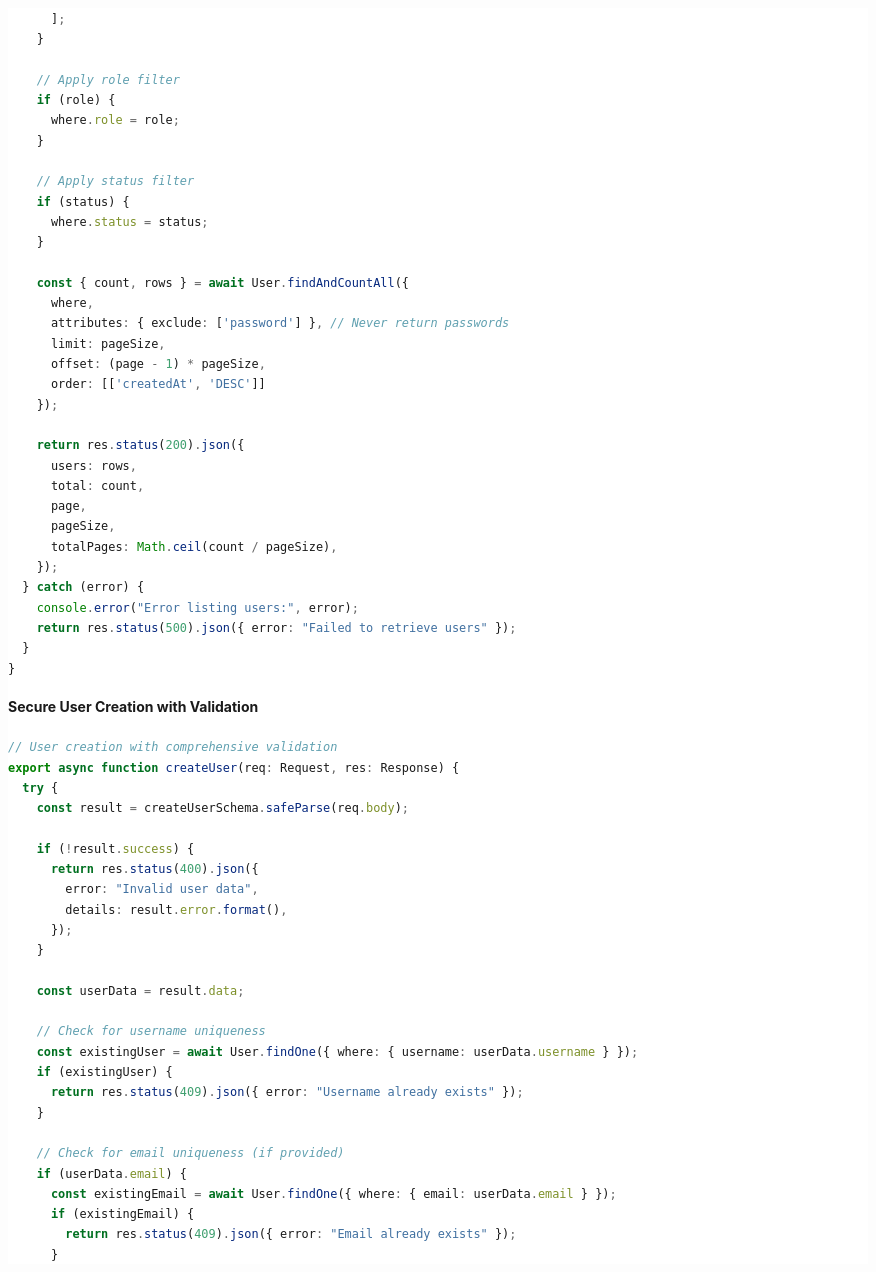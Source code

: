 ```typescript
      ];
    }
    
    // Apply role filter
    if (role) {
      where.role = role;
    }
    
    // Apply status filter
    if (status) {
      where.status = status;
    }
    
    const { count, rows } = await User.findAndCountAll({
      where,
      attributes: { exclude: ['password'] }, // Never return passwords
      limit: pageSize,
      offset: (page - 1) * pageSize,
      order: [['createdAt', 'DESC']]
    });
    
    return res.status(200).json({
      users: rows,
      total: count,
      page,
      pageSize,
      totalPages: Math.ceil(count / pageSize),
    });
  } catch (error) {
    console.error("Error listing users:", error);
    return res.status(500).json({ error: "Failed to retrieve users" });
  }
}
```

#### Secure User Creation with Validation
```typescript
// User creation with comprehensive validation
export async function createUser(req: Request, res: Response) {
  try {
    const result = createUserSchema.safeParse(req.body);
    
    if (!result.success) {
      return res.status(400).json({
        error: "Invalid user data",
        details: result.error.format(),
      });
    }
    
    const userData = result.data;
    
    // Check for username uniqueness
    const existingUser = await User.findOne({ where: { username: userData.username } });
    if (existingUser) {
      return res.status(409).json({ error: "Username already exists" });
    }
    
    // Check for email uniqueness (if provided)
    if (userData.email) {
      const existingEmail = await User.findOne({ where: { email: userData.email } });
      if (existingEmail) {
        return res.status(409).json({ error: "Email already exists" });
      }
```